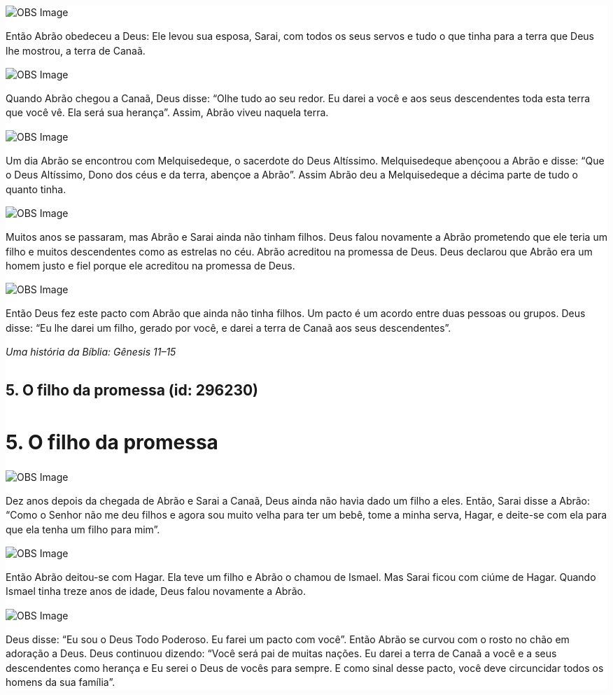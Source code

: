 ![OBS Image](https://cdn.door43.org/obs/jpg/360px/obs-en-04-05.jpg)

Então Abrão obedeceu a Deus: Ele levou sua esposa, Sarai, com todos os seus servos e tudo o que tinha para a terra que Deus lhe mostrou, a terra de Canaã.

![OBS Image](https://cdn.door43.org/obs/jpg/360px/obs-en-04-06.jpg)

Quando Abrão chegou a Canaã, Deus disse: “Olhe tudo ao seu redor. Eu darei a você e aos seus descendentes toda esta terra que você vê. Ela será sua herança”. Assim, Abrão viveu naquela terra.

![OBS Image](https://cdn.door43.org/obs/jpg/360px/obs-en-04-07.jpg)

Um dia Abrão se encontrou com Melquisedeque, o sacerdote do Deus Altíssimo. Melquisedeque abençoou a Abrão e disse: “Que o Deus Altíssimo, Dono dos céus e da terra, abençoe a Abrão”. Assim Abrão deu a Melquisedeque a décima parte de tudo o quanto tinha.

![OBS Image](https://cdn.door43.org/obs/jpg/360px/obs-en-04-08.jpg)

Muitos anos se passaram, mas Abrão e Sarai ainda não tinham filhos. Deus falou novamente a Abrão prometendo que ele teria um filho e muitos descendentes como as estrelas no céu. Abrão acreditou na promessa de Deus. Deus declarou que Abrão era um homem justo e fiel porque ele acreditou na promessa de Deus.

![OBS Image](https://cdn.door43.org/obs/jpg/360px/obs-en-04-09.jpg)

Então Deus fez este pacto com Abrão que ainda não tinha filhos. Um pacto é um acordo entre duas pessoas ou grupos. Deus disse: “Eu lhe darei um filho, gerado por você, e darei a terra de Canaã aos seus descendentes”.

*Uma história da Bíblia: Gênesis 11–15*

## 5. O filho da promessa (id: 296230)

5\. O filho da promessa
=======================

![OBS Image](https://cdn.door43.org/obs/jpg/360px/obs-en-05-01.jpg)

Dez anos depois da chegada de Abrão e Sarai a Canaã, Deus ainda não havia dado um filho a eles. Então, Sarai disse a Abrão: “Como o Senhor não me deu filhos e agora sou muito velha para ter um bebê, tome a minha serva, Hagar, e deite\-se com ela para que ela tenha um filho para mim”.

![OBS Image](https://cdn.door43.org/obs/jpg/360px/obs-en-05-02.jpg)

Então Abrão deitou\-se com Hagar. Ela teve um filho e Abrão o chamou de Ismael. Mas Sarai ficou com ciúme de Hagar. Quando Ismael tinha treze anos de idade, Deus falou novamente a Abrão.

![OBS Image](https://cdn.door43.org/obs/jpg/360px/obs-en-05-03.jpg)

Deus disse: “Eu sou o Deus Todo Poderoso. Eu farei um pacto com você”. Então Abrão se curvou com o rosto no chão em adoração a Deus. Deus continuou dizendo: “Você será pai de muitas nações. Eu darei a terra de Canaã a você e a seus descendentes como herança e Eu serei o Deus de vocês para sempre. E como sinal desse pacto, você deve circuncidar todos os homens da sua família”.
